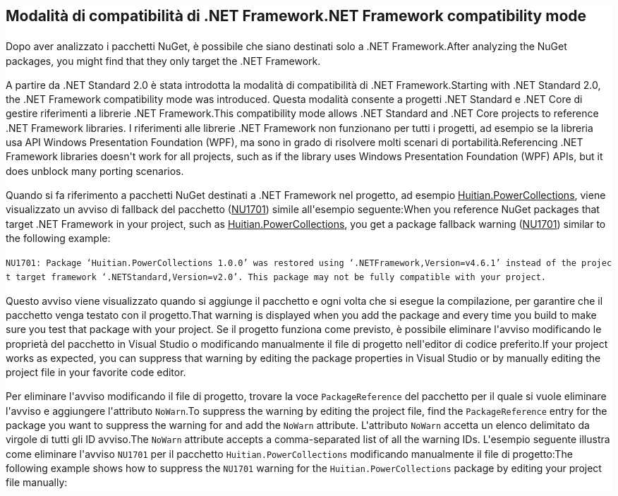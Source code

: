## <a name="net-framework-compatibility-mode"></a><span data-ttu-id="9804f-134">Modalità di compatibilità di .NET Framework</span><span class="sxs-lookup"><span data-stu-id="9804f-134">.NET Framework compatibility mode</span></span>

<span data-ttu-id="9804f-135">Dopo aver analizzato i pacchetti NuGet, è possibile che siano destinati solo a .NET Framework.</span><span class="sxs-lookup"><span data-stu-id="9804f-135">After analyzing the NuGet packages, you might find that they only target the .NET Framework.</span></span>

<span data-ttu-id="9804f-136">A partire da .NET Standard 2.0 è stata introdotta la modalità di compatibilità di .NET Framework.</span><span class="sxs-lookup"><span data-stu-id="9804f-136">Starting with .NET Standard 2.0, the .NET Framework compatibility mode was introduced.</span></span> <span data-ttu-id="9804f-137">Questa modalità consente a progetti .NET Standard e .NET Core di gestire riferimenti a librerie .NET Framework.</span><span class="sxs-lookup"><span data-stu-id="9804f-137">This compatibility mode allows .NET Standard and .NET Core projects to reference .NET Framework libraries.</span></span> <span data-ttu-id="9804f-138">I riferimenti alle librerie .NET Framework non funzionano per tutti i progetti, ad esempio se la libreria usa API Windows Presentation Foundation (WPF), ma sono in grado di risolvere molti scenari di portabilità.</span><span class="sxs-lookup"><span data-stu-id="9804f-138">Referencing .NET Framework libraries doesn't work for all projects, such as if the library uses Windows Presentation Foundation (WPF) APIs, but it does unblock many porting scenarios.</span></span>

<span data-ttu-id="9804f-139">Quando si fa riferimento a pacchetti NuGet destinati a .NET Framework nel progetto, ad esempio [Huitian.PowerCollections](https://www.nuget.org/packages/Huitian.PowerCollections), viene visualizzato un avviso di fallback del pacchetto ([NU1701](/nuget/reference/errors-and-warnings/nu1701)) simile all'esempio seguente:</span><span class="sxs-lookup"><span data-stu-id="9804f-139">When you reference NuGet packages that target .NET Framework in your project, such as [Huitian.PowerCollections](https://www.nuget.org/packages/Huitian.PowerCollections), you get a package fallback warning ([NU1701](/nuget/reference/errors-and-warnings/nu1701)) similar to the following example:</span></span>

`NU1701: Package ‘Huitian.PowerCollections 1.0.0’ was restored using ‘.NETFramework,Version=v4.6.1’ instead of the project target framework ‘.NETStandard,Version=v2.0’. This package may not be fully compatible with your project.`

<span data-ttu-id="9804f-140">Questo avviso viene visualizzato quando si aggiunge il pacchetto e ogni volta che si esegue la compilazione, per garantire che il pacchetto venga testato con il progetto.</span><span class="sxs-lookup"><span data-stu-id="9804f-140">That warning is displayed when you add the package and every time you build to make sure you test that package with your project.</span></span> <span data-ttu-id="9804f-141">Se il progetto funziona come previsto, è possibile eliminare l'avviso modificando le proprietà del pacchetto in Visual Studio o modificando manualmente il file di progetto nell'editor di codice preferito.</span><span class="sxs-lookup"><span data-stu-id="9804f-141">If your project works as expected, you can suppress that warning by editing the package properties in Visual Studio or by manually editing the project file in your favorite code editor.</span></span>

<span data-ttu-id="9804f-142">Per eliminare l'avviso modificando il file di progetto, trovare la voce `PackageReference` del pacchetto per il quale si vuole eliminare l'avviso e aggiungere l'attributo `NoWarn`.</span><span class="sxs-lookup"><span data-stu-id="9804f-142">To suppress the warning by editing the project file, find the `PackageReference` entry for the package you want to suppress the warning for and add the `NoWarn` attribute.</span></span> <span data-ttu-id="9804f-143">L'attributo `NoWarn` accetta un elenco delimitato da virgole di tutti gli ID avviso.</span><span class="sxs-lookup"><span data-stu-id="9804f-143">The `NoWarn` attribute accepts a comma-separated list of all the warning IDs.</span></span> <span data-ttu-id="9804f-144">L'esempio seguente illustra come eliminare l'avviso `NU1701` per il pacchetto `Huitian.PowerCollections` modificando manualmente il file di progetto:</span><span class="sxs-lookup"><span data-stu-id="9804f-144">The following example shows how to suppress the `NU1701` warning for the `Huitian.PowerCollections` package by editing your project file manually:</span></span>
